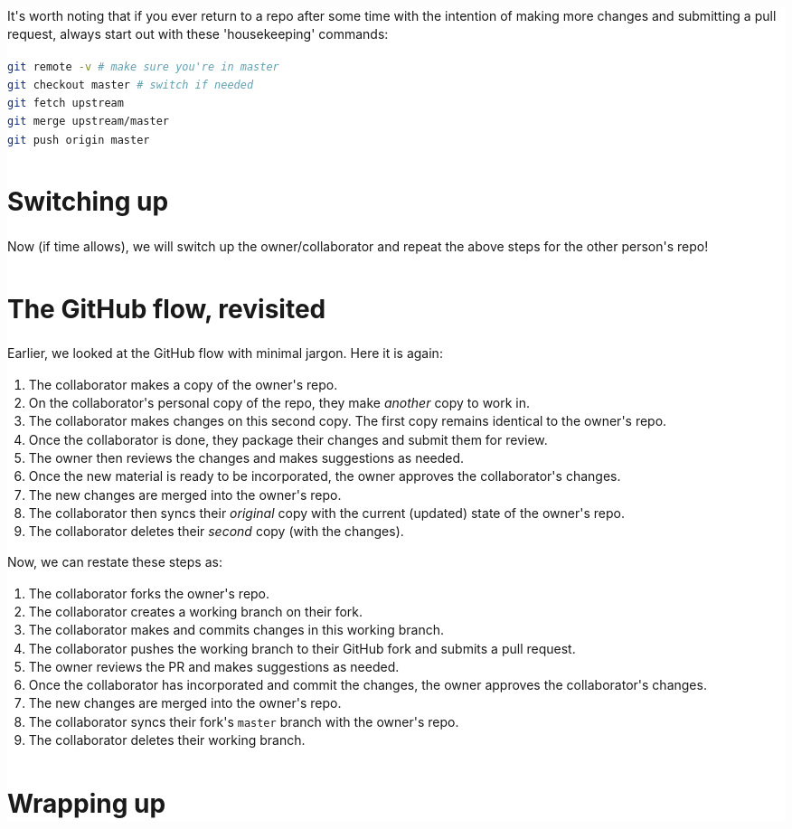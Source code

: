 It's worth noting that if you ever return to a repo after some time with
the intention of making more changes and submitting a pull request,
always start out with these 'housekeeping' commands:

```bash
git remote -v # make sure you're in master
git checkout master # switch if needed
git fetch upstream
git merge upstream/master
git push origin master
```

# Switching up

Now (if time allows), we will switch up the owner/collaborator and repeat the above
steps for the other person's repo!  

# The GitHub flow, revisited

Earlier, we looked at the GitHub flow with minimal jargon. Here it is again:

1. The collaborator makes a copy of the owner's repo.
2. On the collaborator's personal copy of the repo, they make _another_ copy to
   work in.
3. The collaborator makes changes on this second copy. The first copy remains
   identical to the owner's repo.
4. Once the collaborator is done, they package their changes and submit them
   for review.
5. The owner then reviews the changes and makes suggestions as needed.
6. Once the new material is ready to be incorporated, the owner approves the
   collaborator's changes.
7. The new changes are merged into the owner's repo.
8. The collaborator then syncs their _original_ copy with the current (updated)
   state of the owner's repo.
9. The collaborator deletes their _second_ copy (with the changes).

Now, we can restate these steps as:

1. The collaborator forks the owner's repo.
2. The collaborator creates a working branch on their fork.
3. The collaborator makes and commits changes in this working branch.
4. The collaborator pushes the working branch to their GitHub fork and submits
   a pull request.
5. The owner reviews the PR and makes suggestions as needed.
6. Once the collaborator has incorporated and commit the changes, the owner
   approves the collaborator's changes.
7. The new changes are merged into the owner's repo.
8. The collaborator syncs their fork's `master` branch with the owner's repo.
9. The collaborator deletes their working branch. 

# Wrapping up
